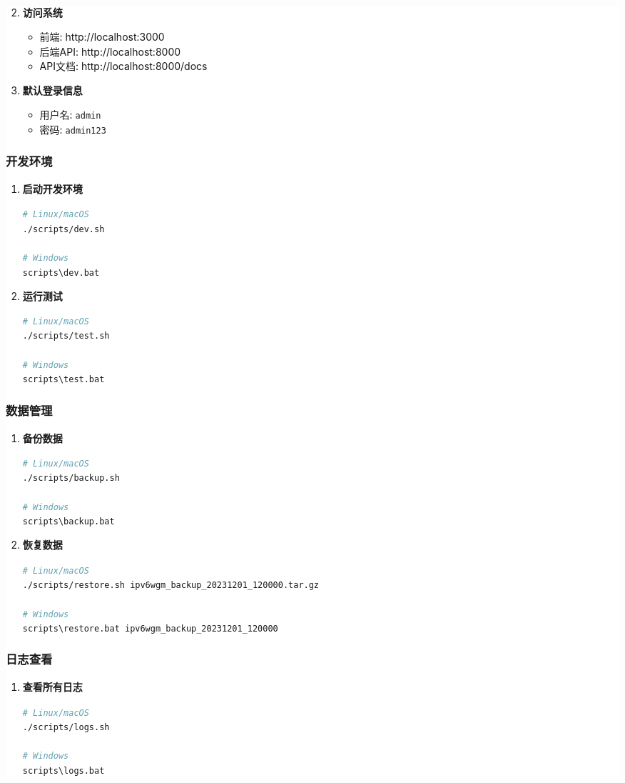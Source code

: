 2. **访问系统**
   - 前端: http://localhost:3000
   - 后端API: http://localhost:8000
   - API文档: http://localhost:8000/docs

3. **默认登录信息**
   - 用户名: `admin`
   - 密码: `admin123`

### 开发环境

1. **启动开发环境**
   ```bash
   # Linux/macOS
   ./scripts/dev.sh
   
   # Windows
   scripts\dev.bat
   ```

2. **运行测试**
   ```bash
   # Linux/macOS
   ./scripts/test.sh
   
   # Windows
   scripts\test.bat
   ```

### 数据管理

1. **备份数据**
   ```bash
   # Linux/macOS
   ./scripts/backup.sh
   
   # Windows
   scripts\backup.bat
   ```

2. **恢复数据**
   ```bash
   # Linux/macOS
   ./scripts/restore.sh ipv6wgm_backup_20231201_120000.tar.gz
   
   # Windows
   scripts\restore.bat ipv6wgm_backup_20231201_120000
   ```

### 日志查看

1. **查看所有日志**
   ```bash
   # Linux/macOS
   ./scripts/logs.sh
   
   # Windows
   scripts\logs.bat
   ```
